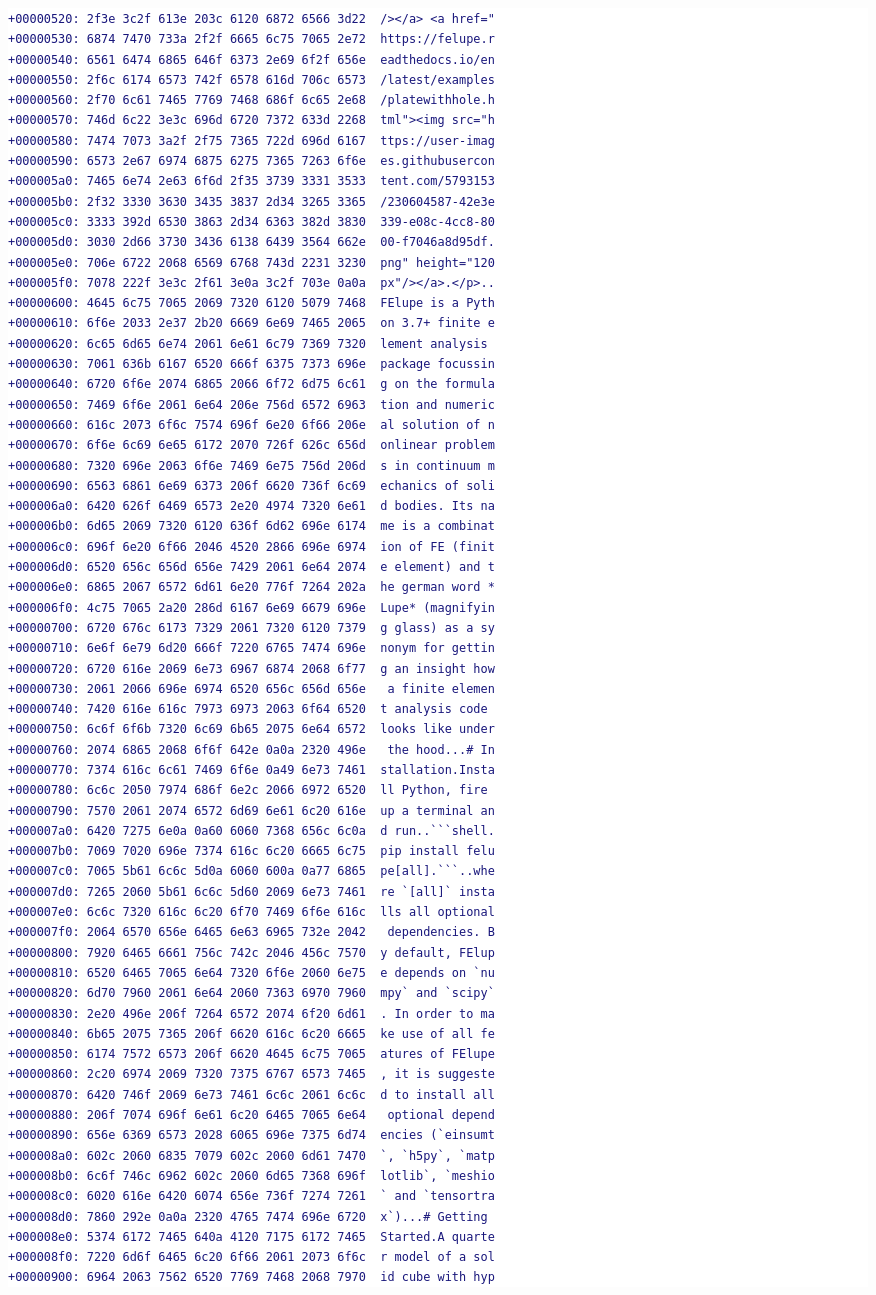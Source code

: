 ```diff
+00000520: 2f3e 3c2f 613e 203c 6120 6872 6566 3d22  /></a> <a href="
+00000530: 6874 7470 733a 2f2f 6665 6c75 7065 2e72  https://felupe.r
+00000540: 6561 6474 6865 646f 6373 2e69 6f2f 656e  eadthedocs.io/en
+00000550: 2f6c 6174 6573 742f 6578 616d 706c 6573  /latest/examples
+00000560: 2f70 6c61 7465 7769 7468 686f 6c65 2e68  /platewithhole.h
+00000570: 746d 6c22 3e3c 696d 6720 7372 633d 2268  tml"><img src="h
+00000580: 7474 7073 3a2f 2f75 7365 722d 696d 6167  ttps://user-imag
+00000590: 6573 2e67 6974 6875 6275 7365 7263 6f6e  es.githubusercon
+000005a0: 7465 6e74 2e63 6f6d 2f35 3739 3331 3533  tent.com/5793153
+000005b0: 2f32 3330 3630 3435 3837 2d34 3265 3365  /230604587-42e3e
+000005c0: 3333 392d 6530 3863 2d34 6363 382d 3830  339-e08c-4cc8-80
+000005d0: 3030 2d66 3730 3436 6138 6439 3564 662e  00-f7046a8d95df.
+000005e0: 706e 6722 2068 6569 6768 743d 2231 3230  png" height="120
+000005f0: 7078 222f 3e3c 2f61 3e0a 3c2f 703e 0a0a  px"/></a>.</p>..
+00000600: 4645 6c75 7065 2069 7320 6120 5079 7468  FElupe is a Pyth
+00000610: 6f6e 2033 2e37 2b20 6669 6e69 7465 2065  on 3.7+ finite e
+00000620: 6c65 6d65 6e74 2061 6e61 6c79 7369 7320  lement analysis 
+00000630: 7061 636b 6167 6520 666f 6375 7373 696e  package focussin
+00000640: 6720 6f6e 2074 6865 2066 6f72 6d75 6c61  g on the formula
+00000650: 7469 6f6e 2061 6e64 206e 756d 6572 6963  tion and numeric
+00000660: 616c 2073 6f6c 7574 696f 6e20 6f66 206e  al solution of n
+00000670: 6f6e 6c69 6e65 6172 2070 726f 626c 656d  onlinear problem
+00000680: 7320 696e 2063 6f6e 7469 6e75 756d 206d  s in continuum m
+00000690: 6563 6861 6e69 6373 206f 6620 736f 6c69  echanics of soli
+000006a0: 6420 626f 6469 6573 2e20 4974 7320 6e61  d bodies. Its na
+000006b0: 6d65 2069 7320 6120 636f 6d62 696e 6174  me is a combinat
+000006c0: 696f 6e20 6f66 2046 4520 2866 696e 6974  ion of FE (finit
+000006d0: 6520 656c 656d 656e 7429 2061 6e64 2074  e element) and t
+000006e0: 6865 2067 6572 6d61 6e20 776f 7264 202a  he german word *
+000006f0: 4c75 7065 2a20 286d 6167 6e69 6679 696e  Lupe* (magnifyin
+00000700: 6720 676c 6173 7329 2061 7320 6120 7379  g glass) as a sy
+00000710: 6e6f 6e79 6d20 666f 7220 6765 7474 696e  nonym for gettin
+00000720: 6720 616e 2069 6e73 6967 6874 2068 6f77  g an insight how
+00000730: 2061 2066 696e 6974 6520 656c 656d 656e   a finite elemen
+00000740: 7420 616e 616c 7973 6973 2063 6f64 6520  t analysis code 
+00000750: 6c6f 6f6b 7320 6c69 6b65 2075 6e64 6572  looks like under
+00000760: 2074 6865 2068 6f6f 642e 0a0a 2320 496e   the hood...# In
+00000770: 7374 616c 6c61 7469 6f6e 0a49 6e73 7461  stallation.Insta
+00000780: 6c6c 2050 7974 686f 6e2c 2066 6972 6520  ll Python, fire 
+00000790: 7570 2061 2074 6572 6d69 6e61 6c20 616e  up a terminal an
+000007a0: 6420 7275 6e0a 0a60 6060 7368 656c 6c0a  d run..```shell.
+000007b0: 7069 7020 696e 7374 616c 6c20 6665 6c75  pip install felu
+000007c0: 7065 5b61 6c6c 5d0a 6060 600a 0a77 6865  pe[all].```..whe
+000007d0: 7265 2060 5b61 6c6c 5d60 2069 6e73 7461  re `[all]` insta
+000007e0: 6c6c 7320 616c 6c20 6f70 7469 6f6e 616c  lls all optional
+000007f0: 2064 6570 656e 6465 6e63 6965 732e 2042   dependencies. B
+00000800: 7920 6465 6661 756c 742c 2046 456c 7570  y default, FElup
+00000810: 6520 6465 7065 6e64 7320 6f6e 2060 6e75  e depends on `nu
+00000820: 6d70 7960 2061 6e64 2060 7363 6970 7960  mpy` and `scipy`
+00000830: 2e20 496e 206f 7264 6572 2074 6f20 6d61  . In order to ma
+00000840: 6b65 2075 7365 206f 6620 616c 6c20 6665  ke use of all fe
+00000850: 6174 7572 6573 206f 6620 4645 6c75 7065  atures of FElupe
+00000860: 2c20 6974 2069 7320 7375 6767 6573 7465  , it is suggeste
+00000870: 6420 746f 2069 6e73 7461 6c6c 2061 6c6c  d to install all
+00000880: 206f 7074 696f 6e61 6c20 6465 7065 6e64   optional depend
+00000890: 656e 6369 6573 2028 6065 696e 7375 6d74  encies (`einsumt
+000008a0: 602c 2060 6835 7079 602c 2060 6d61 7470  `, `h5py`, `matp
+000008b0: 6c6f 746c 6962 602c 2060 6d65 7368 696f  lotlib`, `meshio
+000008c0: 6020 616e 6420 6074 656e 736f 7274 7261  ` and `tensortra
+000008d0: 7860 292e 0a0a 2320 4765 7474 696e 6720  x`)...# Getting 
+000008e0: 5374 6172 7465 640a 4120 7175 6172 7465  Started.A quarte
+000008f0: 7220 6d6f 6465 6c20 6f66 2061 2073 6f6c  r model of a sol
+00000900: 6964 2063 7562 6520 7769 7468 2068 7970  id cube with hyp
```